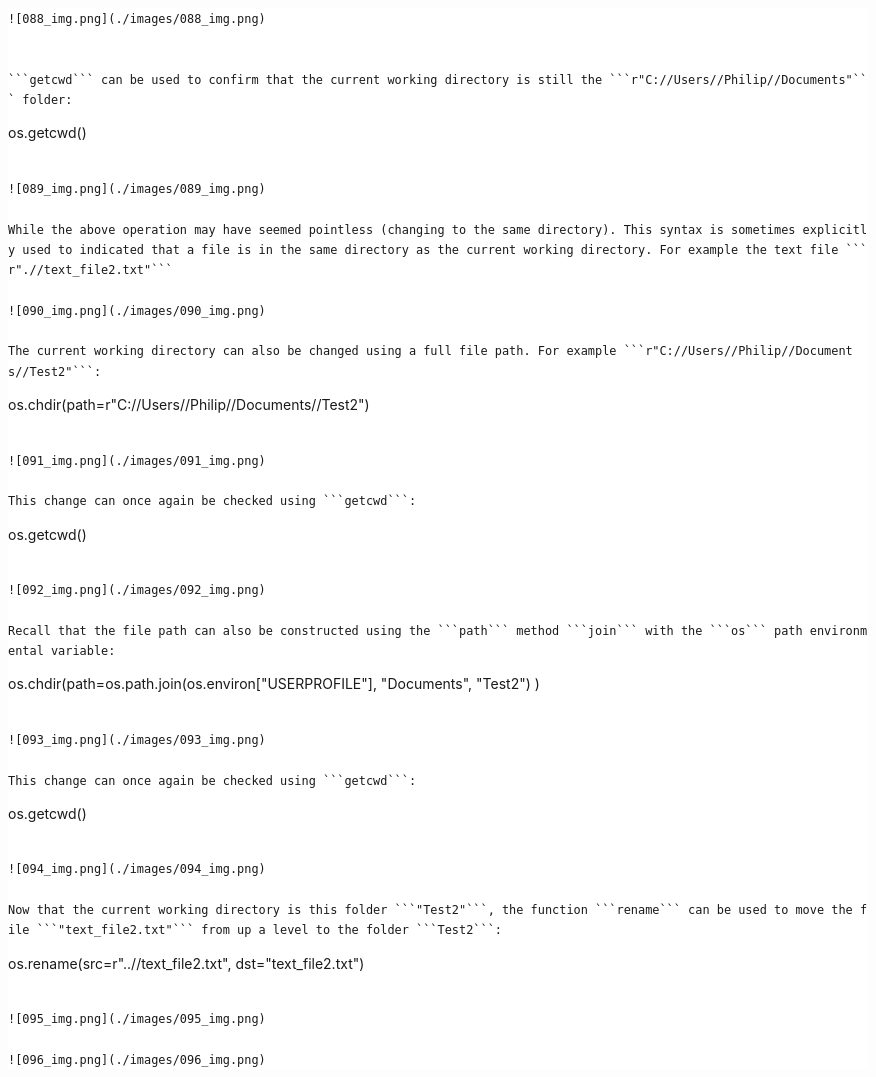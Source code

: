 ```
![088_img.png](./images/088_img.png)


```getcwd``` can be used to confirm that the current working directory is still the ```r"C://Users//Philip//Documents"``` folder:

```
os.getcwd()
```

![089_img.png](./images/089_img.png)

While the above operation may have seemed pointless (changing to the same directory). This syntax is sometimes explicitly used to indicated that a file is in the same directory as the current working directory. For example the text file ```r".//text_file2.txt"```

![090_img.png](./images/090_img.png)

The current working directory can also be changed using a full file path. For example ```r"C://Users//Philip//Documents//Test2"```:

```
os.chdir(path=r"C://Users//Philip//Documents//Test2")
```

![091_img.png](./images/091_img.png)

This change can once again be checked using ```getcwd```:

```
os.getcwd()
```

![092_img.png](./images/092_img.png)

Recall that the file path can also be constructed using the ```path``` method ```join``` with the ```os``` path environmental variable:

```
os.chdir(path=os.path.join(os.environ["USERPROFILE"], 
                           "Documents", 
                           "Test2")
        )
```

![093_img.png](./images/093_img.png)

This change can once again be checked using ```getcwd```:

```
os.getcwd()
```

![094_img.png](./images/094_img.png)

Now that the current working directory is this folder ```"Test2"```, the function ```rename``` can be used to move the file ```"text_file2.txt"``` from up a level to the folder ```Test2```:

```
os.rename(src=r"..//text_file2.txt", dst="text_file2.txt")
```

![095_img.png](./images/095_img.png)

![096_img.png](./images/096_img.png)

```